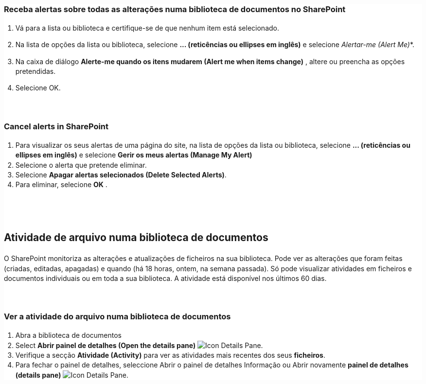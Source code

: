 ### Receba alertas sobre todas as alterações numa biblioteca de documentos no SharePoint

1. Vá para a lista ou biblioteca e certifique-se de que nenhum item está selecionado.

1. Na lista de opções da lista ou biblioteca, selecione **... (reticências ou ellipses em inglês)** e selecione **Alertar-me (Alert Me*)**. 

1. Na caixa de diálogo **Alerte-me quando os itens mudarem (Alert me when items change)** , altere ou preencha as opções pretendidas.

1. Selecione OK.


<br/>

### Cancel alerts in SharePoint

1. Para visualizar os seus alertas de uma página do site, na lista de opções da lista ou biblioteca, selecione **... (reticências ou ellipses em inglês)**  e selecione **Gerir os meus alertas (Manage My Alert)**
1. Selecione o alerta que pretende eliminar.
1. Selecione **Apagar alertas selecionados (Delete Selected Alerts)**.
1. Para eliminar, selecione **OK** .


<br/>

<a id="file-activity-in-a-document-library" />

<br/>

## Atividade de arquivo numa biblioteca de documentos

O SharePoint monitoriza as alterações e atualizações de ficheiros na sua biblioteca. Pode ver as alterações que foram feitas (criadas, editadas, apagadas) e quando (há 18 horas, ontem, na semana passada). Só pode visualizar atividades em ficheiros e documentos individuais ou em toda a sua biblioteca. A atividade está disponível nos últimos 60 dias.

<br/>

### Ver a atividade do arquivo numa biblioteca de documentos

1. Abra a biblioteca de documentos
1. Select **Abrir painel de detalhes (Open the details pane)** ![Icon Details Pane](https://www.rramoscabral.com/training/assets/MSSharePoint/IconDetailsPane.png).
1. Verifique a secção **Atividade (Activity)** para ver as atividades mais recentes dos seus **ficheiros**.
1. Para fechar o painel de detalhes, seleccione Abrir o painel de detalhes Informação ou Abrir novamente **painel de detalhes (details pane)** ![Icon Details Pane](https://www.rramoscabral.com/training/assets/MSSharePoint/IconDetailsPane.png).

